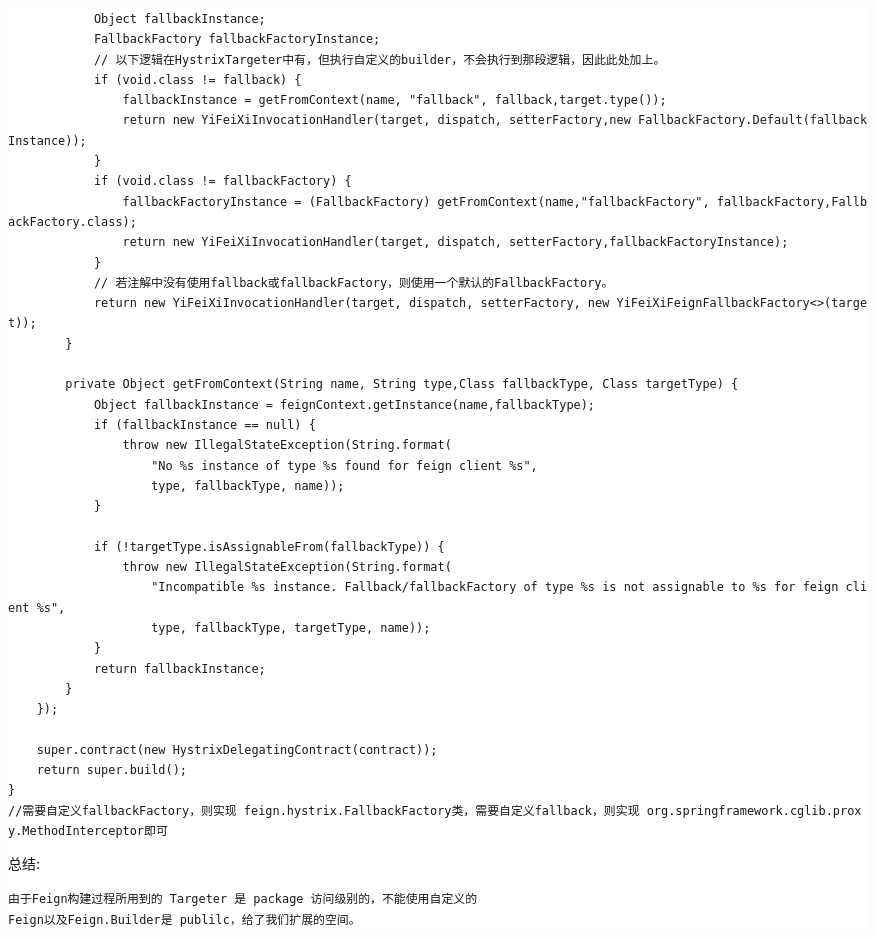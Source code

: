                 Object fallbackInstance;
                FallbackFactory fallbackFactoryInstance;
                // 以下逻辑在HystrixTargeter中有，但执行自定义的builder，不会执行到那段逻辑，因此此处加上。
                if (void.class != fallback) {
                    fallbackInstance = getFromContext(name, "fallback", fallback,target.type());
                    return new YiFeiXiInvocationHandler(target, dispatch, setterFactory,new FallbackFactory.Default(fallbackInstance));
                }
                if (void.class != fallbackFactory) {
                    fallbackFactoryInstance = (FallbackFactory) getFromContext(name,"fallbackFactory", fallbackFactory,FallbackFactory.class);
                    return new YiFeiXiInvocationHandler(target, dispatch, setterFactory,fallbackFactoryInstance);
                }
                // 若注解中没有使用fallback或fallbackFactory，则使用一个默认的FallbackFactory。
                return new YiFeiXiInvocationHandler(target, dispatch, setterFactory, new YiFeiXiFeignFallbackFactory<>(target));
            }
    
            private Object getFromContext(String name, String type,Class fallbackType, Class targetType) {
                Object fallbackInstance = feignContext.getInstance(name,fallbackType);
                if (fallbackInstance == null) {
                    throw new IllegalStateException(String.format(
                        "No %s instance of type %s found for feign client %s",
                        type, fallbackType, name));
                }
    
                if (!targetType.isAssignableFrom(fallbackType)) {
                    throw new IllegalStateException(String.format(
                        "Incompatible %s instance. Fallback/fallbackFactory of type %s is not assignable to %s for feign client %s",
                        type, fallbackType, targetType, name));
                }
                return fallbackInstance;
            }
        });
    
        super.contract(new HystrixDelegatingContract(contract));
        return super.build();
    }
    //需要自定义fallbackFactory，则实现 feign.hystrix.FallbackFactory类，需要自定义fallback，则实现 org.springframework.cglib.proxy.MethodInterceptor即可
总结:

    由于Feign构建过程所用到的 Targeter 是 package 访问级别的，不能使用自定义的
    Feign以及Feign.Builder是 publilc，给了我们扩展的空间。
    















